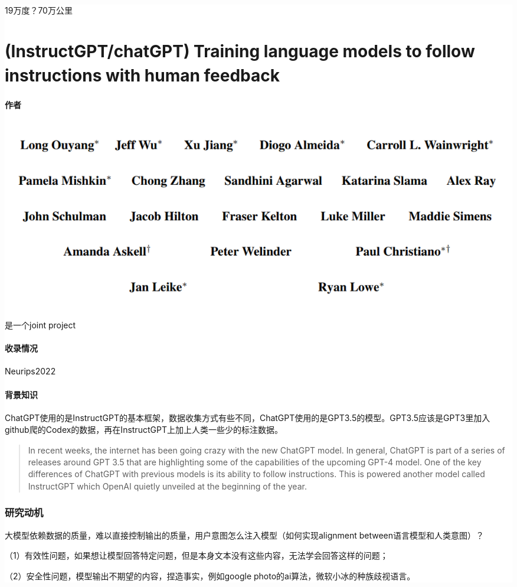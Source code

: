 19万度？70万公里

# (InstructGPT/chatGPT) Training language models to follow instructions with human feedback

#### 作者
 
![](image/2023-07-08-17-02.png)

是一个joint project

#### 收录情况

Neurips2022

#### 背景知识

ChatGPT使用的是InstructGPT的基本框架，数据收集方式有些不同，ChatGPT使用的是GPT3.5的模型。GPT3.5应该是GPT3里加入github爬的Codex的数据，再在InstructGPT上加上人类一些少的标注数据。

> In recent weeks, the internet has been going crazy with the new ChatGPT model. In general, ChatGPT is part of a series of releases around GPT 3.5 that are highlighting some of the capabilities of the upcoming GPT-4 model. One of the key differences of ChatGPT with previous models is its ability to follow instructions. This is powered another model called InstructGPT which OpenAI quietly unveiled at the beginning of the year.

### 研究动机

大模型依赖数据的质量，难以直接控制输出的质量，用户意图怎么注入模型（如何实现alignment between语言模型和人类意图）？

（1）有效性问题，如果想让模型回答特定问题，但是本身文本没有这些内容，无法学会回答这样的问题；

（2）安全性问题，模型输出不期望的内容，捏造事实，例如google photo的ai算法，微软小冰的种族歧视语言。
